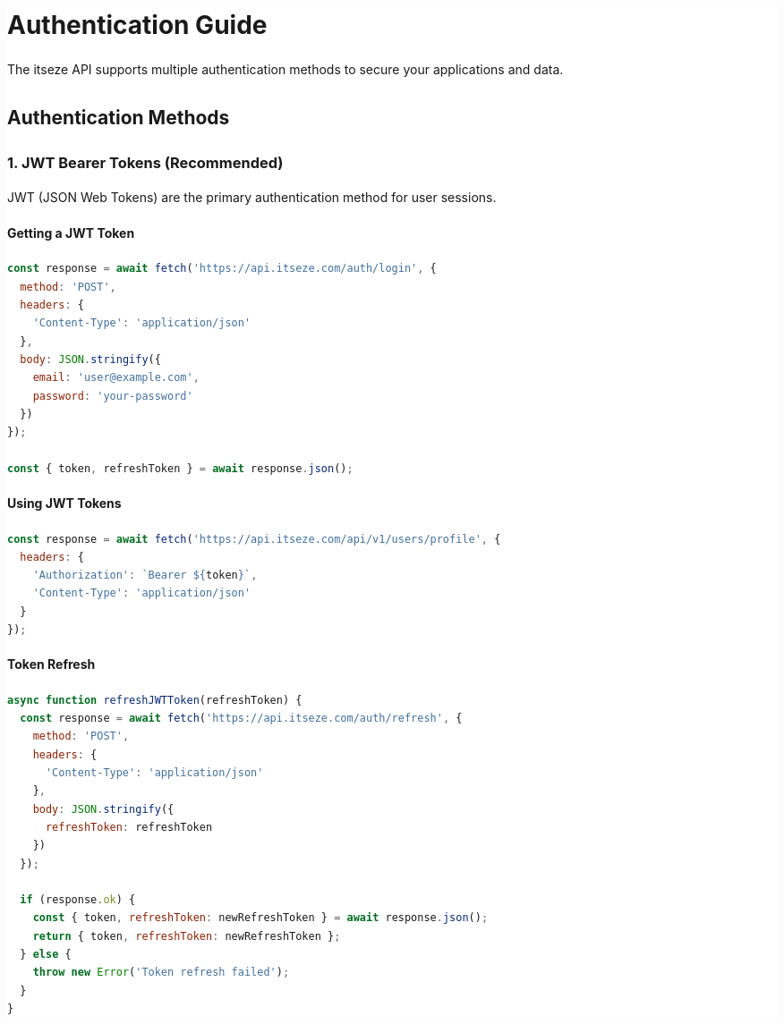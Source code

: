 # Authentication Guide

The itseze API supports multiple authentication methods to secure your applications and data.

## Authentication Methods

### 1. JWT Bearer Tokens (Recommended)

JWT (JSON Web Tokens) are the primary authentication method for user sessions.

#### Getting a JWT Token

```javascript
const response = await fetch('https://api.itseze.com/auth/login', {
  method: 'POST',
  headers: {
    'Content-Type': 'application/json'
  },
  body: JSON.stringify({
    email: 'user@example.com',
    password: 'your-password'
  })
});

const { token, refreshToken } = await response.json();
```

#### Using JWT Tokens

```javascript
const response = await fetch('https://api.itseze.com/api/v1/users/profile', {
  headers: {
    'Authorization': `Bearer ${token}`,
    'Content-Type': 'application/json'
  }
});
```

#### Token Refresh

```javascript
async function refreshJWTToken(refreshToken) {
  const response = await fetch('https://api.itseze.com/auth/refresh', {
    method: 'POST',
    headers: {
      'Content-Type': 'application/json'
    },
    body: JSON.stringify({
      refreshToken: refreshToken
    })
  });
  
  if (response.ok) {
    const { token, refreshToken: newRefreshToken } = await response.json();
    return { token, refreshToken: newRefreshToken };
  } else {
    throw new Error('Token refresh failed');
  }
}
```
